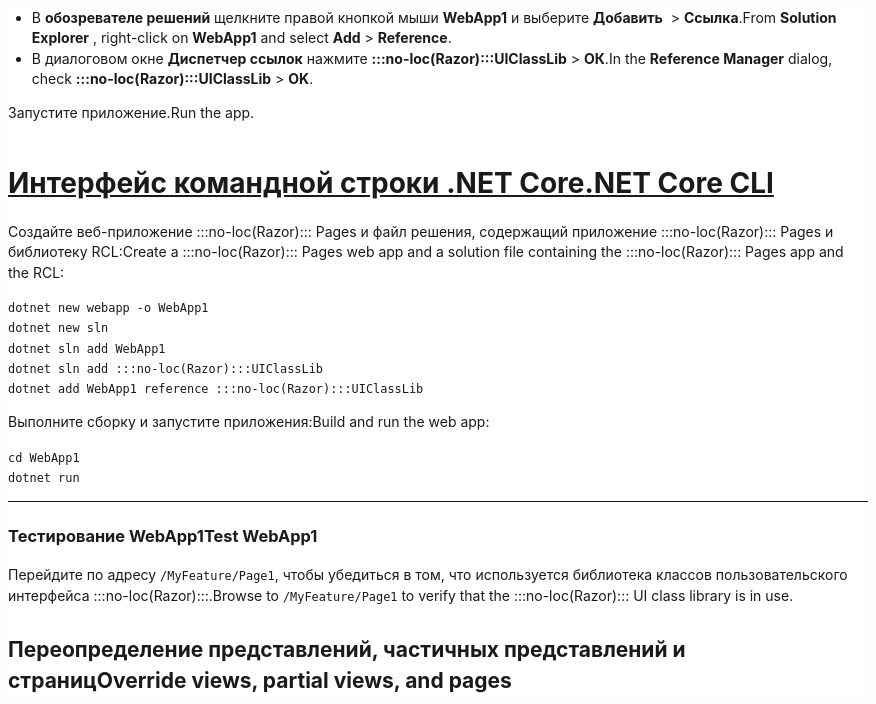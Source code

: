 * <span data-ttu-id="bf50f-267">В **обозревателе решений** щелкните правой кнопкой мыши **WebApp1** и выберите **Добавить**  > **Ссылка**.</span><span class="sxs-lookup"><span data-stu-id="bf50f-267">From **Solution Explorer** , right-click on **WebApp1** and select **Add** > **Reference**.</span></span>
* <span data-ttu-id="bf50f-268">В диалоговом окне **Диспетчер ссылок** нажмите **:::no-loc(Razor):::UIClassLib** > **ОК**.</span><span class="sxs-lookup"><span data-stu-id="bf50f-268">In the **Reference Manager** dialog, check **:::no-loc(Razor):::UIClassLib** > **OK**.</span></span>

<span data-ttu-id="bf50f-269">Запустите приложение.</span><span class="sxs-lookup"><span data-stu-id="bf50f-269">Run the app.</span></span>

# <a name="net-core-cli"></a>[<span data-ttu-id="bf50f-270">Интерфейс командной строки .NET Core</span><span class="sxs-lookup"><span data-stu-id="bf50f-270">.NET Core CLI</span></span>](#tab/netcore-cli)

<span data-ttu-id="bf50f-271">Создайте веб-приложение :::no-loc(Razor)::: Pages и файл решения, содержащий приложение :::no-loc(Razor)::: Pages и библиотеку RCL:</span><span class="sxs-lookup"><span data-stu-id="bf50f-271">Create a :::no-loc(Razor)::: Pages web app and a solution file containing the :::no-loc(Razor)::: Pages app and the RCL:</span></span>

```dotnetcli
dotnet new webapp -o WebApp1
dotnet new sln
dotnet sln add WebApp1
dotnet sln add :::no-loc(Razor):::UIClassLib
dotnet add WebApp1 reference :::no-loc(Razor):::UIClassLib
```

<span data-ttu-id="bf50f-272">Выполните сборку и запустите приложения:</span><span class="sxs-lookup"><span data-stu-id="bf50f-272">Build and run the web app:</span></span>

```dotnetcli
cd WebApp1
dotnet run
```

---

### <a name="test-webapp1"></a><span data-ttu-id="bf50f-273">Тестирование WebApp1</span><span class="sxs-lookup"><span data-stu-id="bf50f-273">Test WebApp1</span></span>

<span data-ttu-id="bf50f-274">Перейдите по адресу `/MyFeature/Page1`, чтобы убедиться в том, что используется библиотека классов пользовательского интерфейса :::no-loc(Razor):::.</span><span class="sxs-lookup"><span data-stu-id="bf50f-274">Browse to `/MyFeature/Page1` to verify that the :::no-loc(Razor)::: UI class library is in use.</span></span>

## <a name="override-views-partial-views-and-pages"></a><span data-ttu-id="bf50f-275">Переопределение представлений, частичных представлений и страниц</span><span class="sxs-lookup"><span data-stu-id="bf50f-275">Override views, partial views, and pages</span></span>
